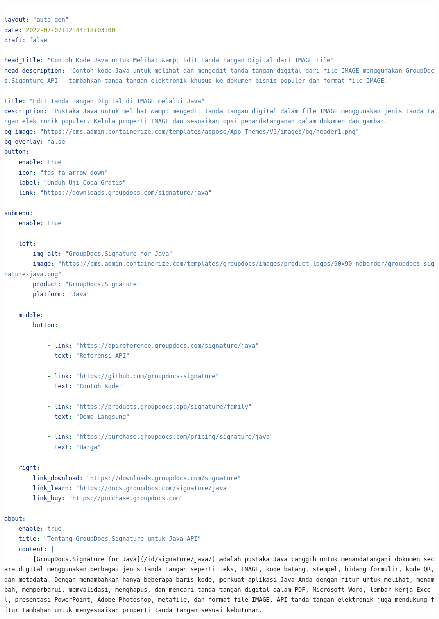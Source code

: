```yaml
---
layout: "auto-gen"
date: 2022-07-07T12:44:18+03:00
draft: false

head_title: "Contoh Kode Java untuk Melihat &amp; Edit Tanda Tangan Digital dari IMAGE File"
head_description: "Contoh kode Java untuk melihat dan mengedit tanda tangan digital dari file IMAGE menggunakan GroupDocs.Siganture API - tambahkan tanda tangan elektronik khusus ke dokumen bisnis populer dan format file IMAGE."

title: "Edit Tanda Tangan Digital di IMAGE melalui Java"
description: "Pustaka Java untuk melihat &amp; mengedit tanda tangan digital dalam file IMAGE menggunakan jenis tanda tangan elektronik populer. Kelola properti IMAGE dan sesuaikan opsi penandatanganan dalam dokumen dan gambar."
bg_image: "https://cms.admin.containerize.com/templates/aspose/App_Themes/V3/images/bg/header1.png"
bg_overlay: false
button:
    enable: true
    icon: "fas fa-arrow-down"
    label: "Unduh Uji Coba Gratis"
    link: "https://downloads.groupdocs.com/signature/java"

submenu:
    enable: true

    left:
        img_alt: "GroupDocs.Signature for Java"
        image: "https://cms.admin.containerize.com/templates/groupdocs/images/product-logos/90x90-noborder/groupdocs-signature-java.png"
        product: "GroupDocs.Signature"
        platform: "Java"

    middle:
        button:

            - link: "https://apireference.groupdocs.com/signature/java"
              text: "Referensi API"

            - link: "https://github.com/groupdocs-signature"
              text: "Contoh Kode"

            - link: "https://products.groupdocs.app/signature/family"
              text: "Demo Langsung"

            - link: "https://purchase.groupdocs.com/pricing/signature/java"
              text: "Harga"

    right:
        link_download: "https://downloads.groupdocs.com/signature"
        link_learn: "https://docs.groupdocs.com/signature/java"
        link_buy: "https://purchase.groupdocs.com"

about:
    enable: true
    title: "Tentang GroupDocs.Signature untuk Java API"
    content: |
        [GroupDocs.Signature for Java](/id/signature/java/) adalah pustaka Java canggih untuk menandatangani dokumen secara digital menggunakan berbagai jenis tanda tangan seperti teks, IMAGE, kode batang, stempel, bidang formulir, kode QR, dan metadata. Dengan menambahkan hanya beberapa baris kode, perkuat aplikasi Java Anda dengan fitur untuk melihat, menambah, memperbarui, memvalidasi, menghapus, dan mencari tanda tangan digital dalam PDF, Microsoft Word, lembar kerja Excel, presentasi PowerPoint, Adobe Photoshop, metafile, dan format file IMAGE. API tanda tangan elektronik juga mendukung fitur tambahan untuk menyesuaikan properti tanda tangan sesuai kebutuhan.
```